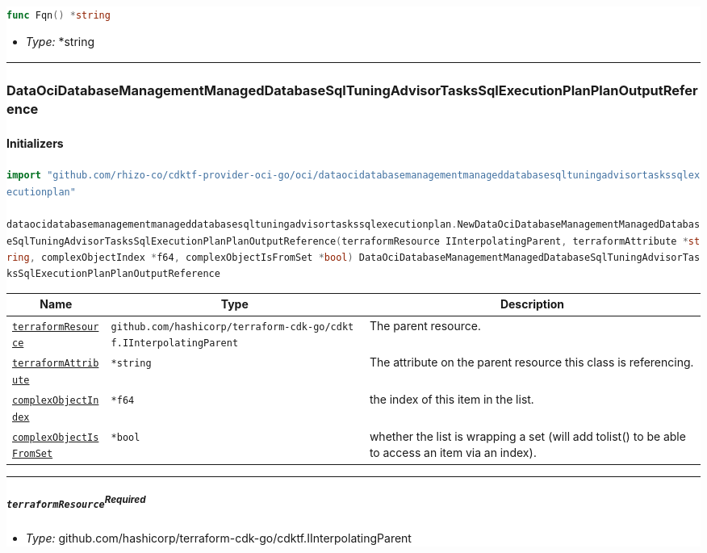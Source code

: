 ```go
func Fqn() *string
```

- *Type:* *string

---


### DataOciDatabaseManagementManagedDatabaseSqlTuningAdvisorTasksSqlExecutionPlanPlanOutputReference <a name="DataOciDatabaseManagementManagedDatabaseSqlTuningAdvisorTasksSqlExecutionPlanPlanOutputReference" id="rhizo-co-terraform-provider-oci.dataOciDatabaseManagementManagedDatabaseSqlTuningAdvisorTasksSqlExecutionPlan.DataOciDatabaseManagementManagedDatabaseSqlTuningAdvisorTasksSqlExecutionPlanPlanOutputReference"></a>

#### Initializers <a name="Initializers" id="rhizo-co-terraform-provider-oci.dataOciDatabaseManagementManagedDatabaseSqlTuningAdvisorTasksSqlExecutionPlan.DataOciDatabaseManagementManagedDatabaseSqlTuningAdvisorTasksSqlExecutionPlanPlanOutputReference.Initializer"></a>

```go
import "github.com/rhizo-co/cdktf-provider-oci-go/oci/dataocidatabasemanagementmanageddatabasesqltuningadvisortaskssqlexecutionplan"

dataocidatabasemanagementmanageddatabasesqltuningadvisortaskssqlexecutionplan.NewDataOciDatabaseManagementManagedDatabaseSqlTuningAdvisorTasksSqlExecutionPlanPlanOutputReference(terraformResource IInterpolatingParent, terraformAttribute *string, complexObjectIndex *f64, complexObjectIsFromSet *bool) DataOciDatabaseManagementManagedDatabaseSqlTuningAdvisorTasksSqlExecutionPlanPlanOutputReference
```

| **Name** | **Type** | **Description** |
| --- | --- | --- |
| <code><a href="#rhizo-co-terraform-provider-oci.dataOciDatabaseManagementManagedDatabaseSqlTuningAdvisorTasksSqlExecutionPlan.DataOciDatabaseManagementManagedDatabaseSqlTuningAdvisorTasksSqlExecutionPlanPlanOutputReference.Initializer.parameter.terraformResource">terraformResource</a></code> | <code>github.com/hashicorp/terraform-cdk-go/cdktf.IInterpolatingParent</code> | The parent resource. |
| <code><a href="#rhizo-co-terraform-provider-oci.dataOciDatabaseManagementManagedDatabaseSqlTuningAdvisorTasksSqlExecutionPlan.DataOciDatabaseManagementManagedDatabaseSqlTuningAdvisorTasksSqlExecutionPlanPlanOutputReference.Initializer.parameter.terraformAttribute">terraformAttribute</a></code> | <code>*string</code> | The attribute on the parent resource this class is referencing. |
| <code><a href="#rhizo-co-terraform-provider-oci.dataOciDatabaseManagementManagedDatabaseSqlTuningAdvisorTasksSqlExecutionPlan.DataOciDatabaseManagementManagedDatabaseSqlTuningAdvisorTasksSqlExecutionPlanPlanOutputReference.Initializer.parameter.complexObjectIndex">complexObjectIndex</a></code> | <code>*f64</code> | the index of this item in the list. |
| <code><a href="#rhizo-co-terraform-provider-oci.dataOciDatabaseManagementManagedDatabaseSqlTuningAdvisorTasksSqlExecutionPlan.DataOciDatabaseManagementManagedDatabaseSqlTuningAdvisorTasksSqlExecutionPlanPlanOutputReference.Initializer.parameter.complexObjectIsFromSet">complexObjectIsFromSet</a></code> | <code>*bool</code> | whether the list is wrapping a set (will add tolist() to be able to access an item via an index). |

---

##### `terraformResource`<sup>Required</sup> <a name="terraformResource" id="rhizo-co-terraform-provider-oci.dataOciDatabaseManagementManagedDatabaseSqlTuningAdvisorTasksSqlExecutionPlan.DataOciDatabaseManagementManagedDatabaseSqlTuningAdvisorTasksSqlExecutionPlanPlanOutputReference.Initializer.parameter.terraformResource"></a>

- *Type:* github.com/hashicorp/terraform-cdk-go/cdktf.IInterpolatingParent
